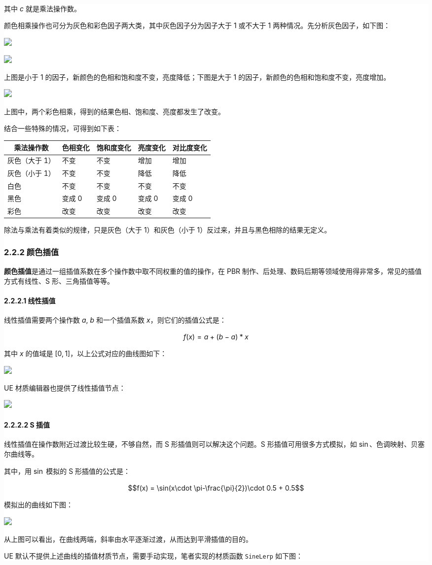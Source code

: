 其中 $c$ 就是乘法操作数。

颜色相乘操作也可分为灰色和彩色因子两大类，其中灰色因子分为因子大于 1 或不大于 1 两种情况。先分析灰色因子，如下图：

![](1679151998349.png)

  

![](1679151998403.png)

上图是小于 1 的因子，新颜色的色相和饱和度不变，亮度降低；下图是大于 1 的因子，新颜色的色相和饱和度不变，亮度增加。

![](1679151998466.png)

上图中，两个彩色相乘，得到的结果色相、饱和度、亮度都发生了改变。

结合一些特殊的情况，可得到如下表：

<table><thead><tr><th>乘法操作数</th><th>色相变化</th><th>饱和度变化</th><th>亮度变化</th><th>对比度变化</th></tr></thead><tbody><tr><td>灰色（大于 1）</td><td>不变</td><td>不变</td><td>增加</td><td>增加</td></tr><tr><td>灰色（小于 1）</td><td>不变</td><td>不变</td><td>降低</td><td>降低</td></tr><tr><td>白色</td><td>不变</td><td>不变</td><td>不变</td><td>不变</td></tr><tr><td>黑色</td><td>变成 0</td><td>变成 0</td><td>变成 0</td><td>变成 0</td></tr><tr><td>彩色</td><td>改变</td><td>改变</td><td>改变</td><td>改变</td></tr></tbody></table>

除法与乘法有着类似的规律，只是灰色（大于 1）和灰色（小于 1）反过来，并且与黑色相除的结果无定义。

### **2.2.2 颜色插值**

**颜色插值**是通过一组插值系数在多个操作数中取不同权重的值的操作，在 PBR 制作、后处理、数码后期等领域使用得非常多，常见的插值方式有线性、S 形、三角插值等等。

#### **2.2.2.1 线性插值**

线性插值需要两个操作数 $a$, $b$ 和一个插值系数 $x$，则它们的插值公式是：

$$f(x) = a + (b - a) * x$$

其中 $x$ 的值域是 $[0, 1]$，以上公式对应的曲线图如下：

![](1679151998522.png)

UE 材质编辑器也提供了线性插值节点：

![](1679151998591.png)

#### **2.2.2.2 S 插值**

线性插值在操作数附近过渡比较生硬，不够自然，而 S 形插值则可以解决这个问题。S 形插值可用很多方式模拟，如 $\sin$、色调映射、贝塞尔曲线等。

其中，用 $\sin$ 模拟的 S 形插值的公式是：

$$f(x) = \sin(x\cdot \pi-\frac{\pi}{2})\cdot 0.5 + 0.5$$

模拟出的曲线如下图：

![](1679151998642.png)

从上图可以看出，在曲线两端，斜率由水平逐渐过渡，从而达到平滑插值的目的。

UE 默认不提供上述曲线的插值材质节点，需要手动实现，笔者实现的材质函数 `SineLerp` 如下图：
